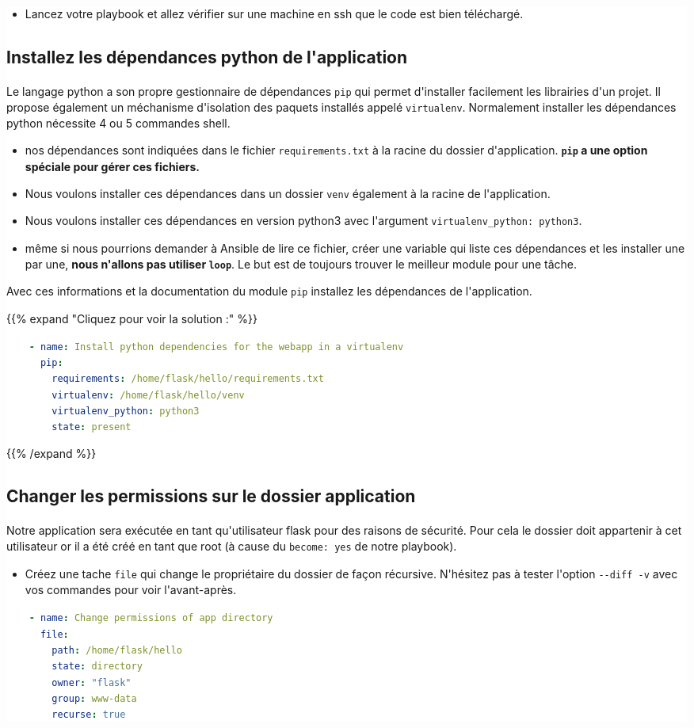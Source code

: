

- Lancez votre playbook et allez vérifier sur une machine en ssh que le code est bien téléchargé.

## Installez les dépendances python de l'application

Le langage python a son propre gestionnaire de dépendances `pip` qui permet d'installer facilement les librairies d'un projet. Il propose également un méchanisme d'isolation des paquets installés appelé `virtualenv`. Normalement installer les dépendances python nécessite 4 ou 5 commandes shell.

- nos dépendances sont indiquées dans le fichier `requirements.txt` à la racine du dossier d'application. **`pip` a une option spéciale pour gérer ces fichiers.**

- Nous voulons installer ces dépendances dans un dossier `venv` également à la racine de l'application.

- Nous voulons installer ces dépendances en version python3 avec l'argument `virtualenv_python: python3`.

- même si nous pourrions demander à Ansible de lire ce fichier, créer une variable qui liste ces dépendances et les installer une par une, **nous n'allons pas utiliser `loop`**. Le but est de toujours trouver le meilleur module pour une tâche.

Avec ces informations et la documentation du module `pip` installez les dépendances de l'application.

{{% expand "Cliquez pour voir la solution :" %}}

```yaml
    - name: Install python dependencies for the webapp in a virtualenv
      pip:
        requirements: /home/flask/hello/requirements.txt
        virtualenv: /home/flask/hello/venv
        virtualenv_python: python3
        state: present
```

{{% /expand %}}

## Changer les permissions sur le dossier application

Notre application sera exécutée en tant qu'utilisateur flask pour des raisons de sécurité. Pour cela le dossier doit appartenir à cet utilisateur or il a été créé en tant que root (à cause du `become: yes` de notre playbook).

- Créez une tache `file` qui change le propriétaire du dossier de façon récursive. N'hésitez pas à tester l'option `--diff -v` avec vos commandes pour voir l'avant-après.


```yaml
    - name: Change permissions of app directory
      file:
        path: /home/flask/hello
        state: directory
        owner: "flask"
        group: www-data
        recurse: true
```
